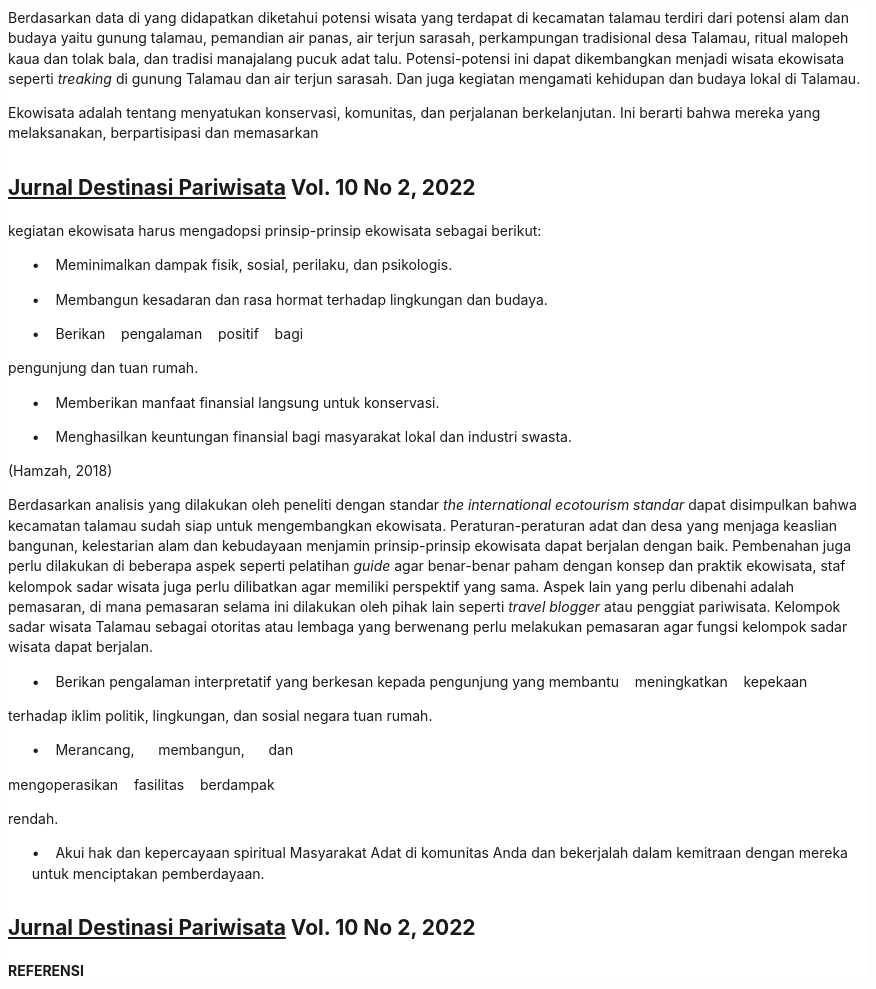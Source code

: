 <p><span class="font4">Berdasarkan data di yang didapatkan diketahui potensi wisata yang terdapat di kecamatan talamau terdiri dari potensi alam dan budaya yaitu gunung talamau, pemandian air panas, air terjun sarasah, perkampungan tradisional desa Talamau, ritual malopeh kaua dan tolak bala, dan tradisi manajalang pucuk adat talu. Potensi-potensi ini dapat dikembangkan menjadi wisata ekowisata seperti </span><span class="font4" style="font-style:italic;">treaking</span><span class="font4"> di gunung Talamau dan air terjun sarasah. Dan juga kegiatan mengamati kehidupan dan budaya lokal di Talamau.</span></p>
<p><span class="font4">Ekowisata adalah tentang menyatukan konservasi, komunitas, dan perjalanan berkelanjutan. Ini berarti bahwa mereka yang melaksanakan, berpartisipasi dan memasarkan</span></p>
<h2><a name="bookmark12"></a><span class="font5" style="font-weight:bold;text-decoration:underline;"><a name="bookmark13"></a>Jurnal Destinasi Pariwisata</span><span class="font5" style="font-weight:bold;"> </span><span class="font4">Vol. 10 No 2, 2022</span></h2>
<p><span class="font4">kegiatan ekowisata harus mengadopsi prinsip-prinsip ekowisata sebagai berikut:</span></p>
<ul style="list-style:none;"><li>
<p><span class="font0">•</span><span class="font4"> &nbsp;&nbsp;&nbsp;Meminimalkan dampak fisik, sosial, perilaku, dan psikologis.</span></p></li>
<li>
<p><span class="font0">•</span><span class="font4"> &nbsp;&nbsp;&nbsp;Membangun kesadaran dan rasa hormat terhadap lingkungan dan budaya.</span></p></li>
<li>
<p><span class="font0">•</span><span class="font4"> &nbsp;&nbsp;&nbsp;Berikan &nbsp;&nbsp;&nbsp;pengalaman &nbsp;&nbsp;&nbsp;positif &nbsp;&nbsp;&nbsp;bagi</span></p></li></ul>
<p><span class="font4">pengunjung dan tuan rumah.</span></p>
<ul style="list-style:none;"><li>
<p><span class="font0">•</span><span class="font4"> &nbsp;&nbsp;&nbsp;Memberikan manfaat finansial langsung untuk konservasi.</span></p></li>
<li>
<p><span class="font0">•</span><span class="font4"> &nbsp;&nbsp;&nbsp;Menghasilkan keuntungan finansial bagi masyarakat lokal dan industri swasta.</span></p></li></ul>
<p><span class="font4">(Hamzah, 2018)</span></p>
<p><span class="font4">Berdasarkan analisis yang dilakukan oleh peneliti dengan standar </span><span class="font4" style="font-style:italic;">the international ecotourism standar</span><span class="font4"> dapat disimpulkan bahwa kecamatan talamau sudah siap untuk mengembangkan ekowisata. Peraturan-peraturan adat dan desa yang menjaga keaslian bangunan, kelestarian alam dan kebudayaan menjamin prinsip-prinsip ekowisata dapat berjalan dengan baik. Pembenahan juga perlu dilakukan di beberapa aspek seperti pelatihan </span><span class="font4" style="font-style:italic;">guide </span><span class="font4">agar benar-benar paham dengan konsep dan praktik ekowisata, staf kelompok sadar wisata juga perlu dilibatkan agar memiliki perspektif yang sama. Aspek lain yang perlu dibenahi adalah pemasaran, di mana pemasaran selama ini dilakukan oleh pihak lain seperti </span><span class="font4" style="font-style:italic;">travel blogger</span><span class="font4"> atau penggiat pariwisata. Kelompok sadar wisata Talamau sebagai otoritas atau lembaga yang berwenang perlu melakukan pemasaran agar fungsi kelompok sadar wisata dapat berjalan.</span></p>
<ul style="list-style:none;"><li>
<p><span class="font0">•</span><span class="font4"> &nbsp;&nbsp;&nbsp;Berikan pengalaman interpretatif yang berkesan kepada pengunjung yang membantu &nbsp;&nbsp;&nbsp;meningkatkan &nbsp;&nbsp;&nbsp;kepekaan</span></p></li></ul>
<p><span class="font4">terhadap iklim politik, lingkungan, dan sosial negara tuan rumah.</span></p>
<ul style="list-style:none;"><li>
<p><span class="font0">•</span><span class="font4"> &nbsp;&nbsp;&nbsp;Merancang, &nbsp;&nbsp;&nbsp;&nbsp;&nbsp;membangun, &nbsp;&nbsp;&nbsp;&nbsp;&nbsp;dan</span></p></li></ul>
<p><span class="font4">mengoperasikan &nbsp;&nbsp;&nbsp;fasilitas &nbsp;&nbsp;&nbsp;berdampak</span></p>
<p><span class="font4">rendah.</span></p>
<ul style="list-style:none;"><li>
<p><span class="font0">•</span><span class="font4"> &nbsp;&nbsp;&nbsp;Akui hak dan kepercayaan spiritual Masyarakat Adat di komunitas Anda dan bekerjalah dalam kemitraan dengan mereka untuk menciptakan pemberdayaan.</span></p></li></ul>
<h2><a name="bookmark14"></a><span class="font5" style="font-weight:bold;text-decoration:underline;"><a name="bookmark15"></a>Jurnal Destinasi Pariwisata</span><span class="font5" style="font-weight:bold;"> </span><span class="font4">Vol. 10 No 2, 2022</span></h2>
<p><span class="font4" style="font-weight:bold;">REFERENSI</span></p>